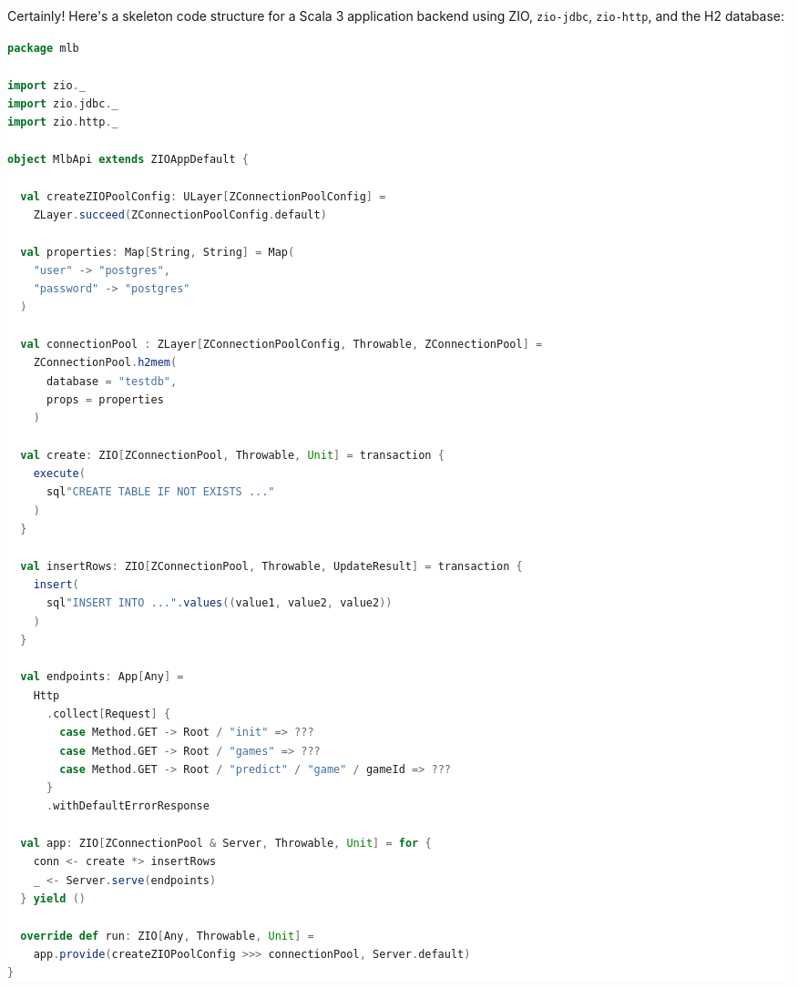 Certainly! Here's a skeleton code structure for a Scala 3 application backend using ZIO, `zio-jdbc`, `zio-http`, and the H2 database:

```scala
package mlb

import zio._
import zio.jdbc._
import zio.http._

object MlbApi extends ZIOAppDefault {

  val createZIOPoolConfig: ULayer[ZConnectionPoolConfig] =
    ZLayer.succeed(ZConnectionPoolConfig.default)

  val properties: Map[String, String] = Map(
    "user" -> "postgres",
    "password" -> "postgres"
  )

  val connectionPool : ZLayer[ZConnectionPoolConfig, Throwable, ZConnectionPool] =
    ZConnectionPool.h2mem(
      database = "testdb",
      props = properties
    )

  val create: ZIO[ZConnectionPool, Throwable, Unit] = transaction {
    execute(
      sql"CREATE TABLE IF NOT EXISTS ..."
    )
  }

  val insertRows: ZIO[ZConnectionPool, Throwable, UpdateResult] = transaction {
    insert(
      sql"INSERT INTO ...".values((value1, value2, value2))
    )
  }

  val endpoints: App[Any] =
    Http
      .collect[Request] {
        case Method.GET -> Root / "init" => ???
        case Method.GET -> Root / "games" => ???
        case Method.GET -> Root / "predict" / "game" / gameId => ???
      }
      .withDefaultErrorResponse

  val app: ZIO[ZConnectionPool & Server, Throwable, Unit] = for {
    conn <- create *> insertRows
    _ <- Server.serve(endpoints)
  } yield ()

  override def run: ZIO[Any, Throwable, Unit] =
    app.provide(createZIOPoolConfig >>> connectionPool, Server.default)
}
```
